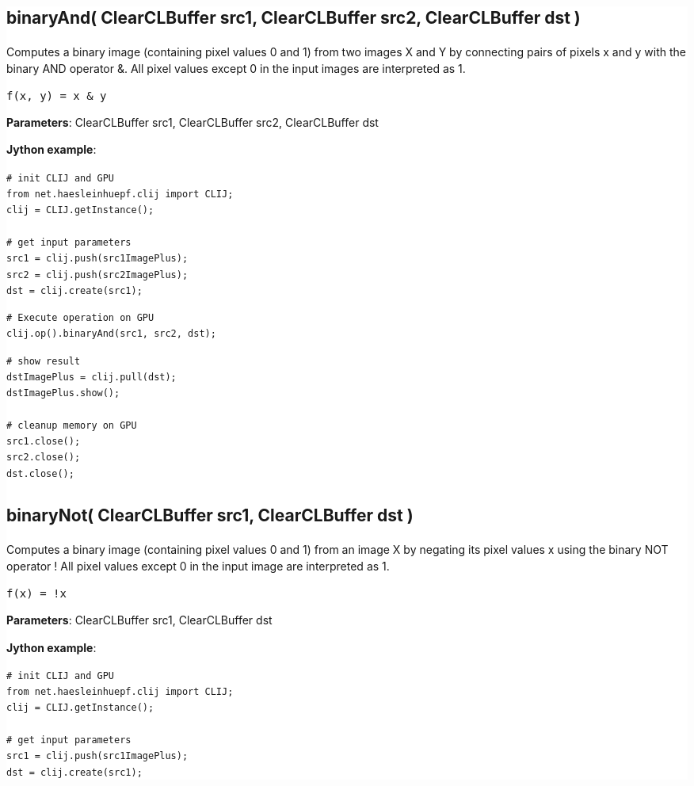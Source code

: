 
<a name="binaryAnd"></a>
## binaryAnd( ClearCLBuffer src1,  ClearCLBuffer src2,  ClearCLBuffer dst )

Computes a binary image (containing pixel values 0 and 1) from two images X and Y by connecting pairs of
pixels x and y with the binary AND operator &.
All pixel values except 0 in the input images are interpreted as 1.

<pre>f(x, y) = x & y</pre>

**Parameters**:  ClearCLBuffer src1,  ClearCLBuffer src2,  ClearCLBuffer dst 

**Jython example**: 
```
# init CLIJ and GPU
from net.haesleinhuepf.clij import CLIJ;
clij = CLIJ.getInstance();

# get input parameters
src1 = clij.push(src1ImagePlus);
src2 = clij.push(src2ImagePlus);
dst = clij.create(src1);
```

```
# Execute operation on GPU
clij.op().binaryAnd(src1, src2, dst);
```

```
# show result
dstImagePlus = clij.pull(dst);
dstImagePlus.show();

# cleanup memory on GPU
src1.close();
src2.close();
dst.close();
```

<a name="binaryNot"></a>
## binaryNot( ClearCLBuffer src1,  ClearCLBuffer dst )

Computes a binary image (containing pixel values 0 and 1) from an image X by negating its pixel values
x using the binary NOT operator !
All pixel values except 0 in the input image are interpreted as 1.

<pre>f(x) = !x</pre>

**Parameters**:  ClearCLBuffer src1,  ClearCLBuffer dst 

**Jython example**: 
```
# init CLIJ and GPU
from net.haesleinhuepf.clij import CLIJ;
clij = CLIJ.getInstance();

# get input parameters
src1 = clij.push(src1ImagePlus);
dst = clij.create(src1);
```
